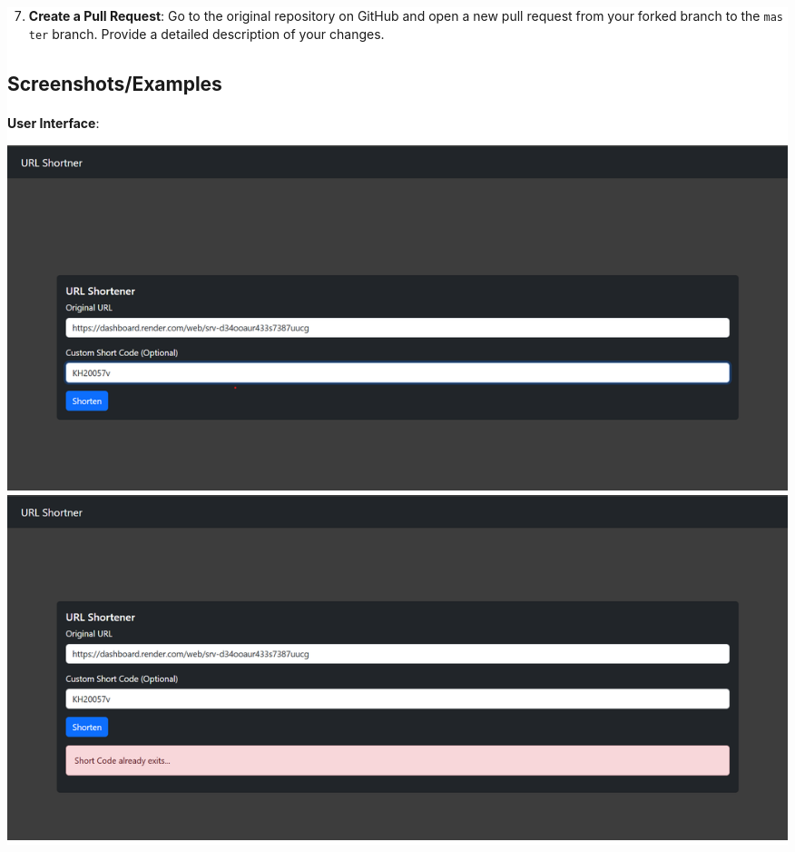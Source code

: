 7.  **Create a Pull Request**: Go to the original repository on GitHub and open a new pull request from your forked branch to the `master` branch. Provide a detailed description of your changes.

## Screenshots/Examples

**User Interface**: 

![URL Shortener Interface 1](./screenshots/URL.png)
![URL Shortener Interface 2](./screenshots/URL2.png)